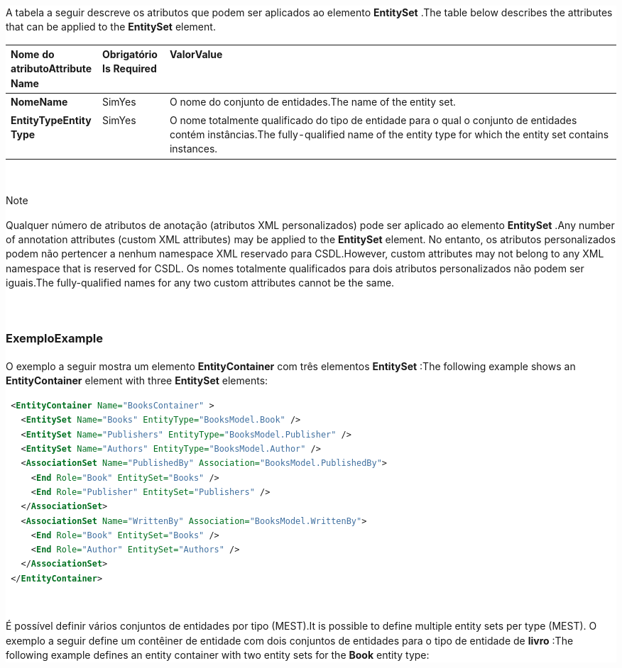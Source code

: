 <span data-ttu-id="b9df4-426">A tabela a seguir descreve os atributos que podem ser aplicados ao elemento **EntitySet** .</span><span class="sxs-lookup"><span data-stu-id="b9df4-426">The table below describes the attributes that can be applied to the **EntitySet** element.</span></span>

| <span data-ttu-id="b9df4-427">Nome do atributo</span><span class="sxs-lookup"><span data-stu-id="b9df4-427">Attribute Name</span></span> | <span data-ttu-id="b9df4-428">Obrigatório</span><span class="sxs-lookup"><span data-stu-id="b9df4-428">Is Required</span></span> | <span data-ttu-id="b9df4-429">Valor</span><span class="sxs-lookup"><span data-stu-id="b9df4-429">Value</span></span>                                                                                    |
|:---------------|:------------|:-----------------------------------------------------------------------------------------|
| <span data-ttu-id="b9df4-430">**Nome**</span><span class="sxs-lookup"><span data-stu-id="b9df4-430">**Name**</span></span>       | <span data-ttu-id="b9df4-431">Sim</span><span class="sxs-lookup"><span data-stu-id="b9df4-431">Yes</span></span>         | <span data-ttu-id="b9df4-432">O nome do conjunto de entidades.</span><span class="sxs-lookup"><span data-stu-id="b9df4-432">The name of the entity set.</span></span>                                                              |
| <span data-ttu-id="b9df4-433">**EntityType**</span><span class="sxs-lookup"><span data-stu-id="b9df4-433">**EntityType**</span></span> | <span data-ttu-id="b9df4-434">Sim</span><span class="sxs-lookup"><span data-stu-id="b9df4-434">Yes</span></span>         | <span data-ttu-id="b9df4-435">O nome totalmente qualificado do tipo de entidade para o qual o conjunto de entidades contém instâncias.</span><span class="sxs-lookup"><span data-stu-id="b9df4-435">The fully-qualified name of the entity type for which the entity set contains instances.</span></span> |

 

> [!NOTE]
> <span data-ttu-id="b9df4-436">Qualquer número de atributos de anotação (atributos XML personalizados) pode ser aplicado ao elemento **EntitySet** .</span><span class="sxs-lookup"><span data-stu-id="b9df4-436">Any number of annotation attributes (custom XML attributes) may be applied to the **EntitySet** element.</span></span> <span data-ttu-id="b9df4-437">No entanto, os atributos personalizados podem não pertencer a nenhum namespace XML reservado para CSDL.</span><span class="sxs-lookup"><span data-stu-id="b9df4-437">However, custom attributes may not belong to any XML namespace that is reserved for CSDL.</span></span> <span data-ttu-id="b9df4-438">Os nomes totalmente qualificados para dois atributos personalizados não podem ser iguais.</span><span class="sxs-lookup"><span data-stu-id="b9df4-438">The fully-qualified names for any two custom attributes cannot be the same.</span></span>

 

### <a name="example"></a><span data-ttu-id="b9df4-439">Exemplo</span><span class="sxs-lookup"><span data-stu-id="b9df4-439">Example</span></span>

<span data-ttu-id="b9df4-440">O exemplo a seguir mostra um elemento **EntityContainer** com três elementos **EntitySet** :</span><span class="sxs-lookup"><span data-stu-id="b9df4-440">The following example shows an **EntityContainer** element with three **EntitySet** elements:</span></span>

``` xml
 <EntityContainer Name="BooksContainer" >
   <EntitySet Name="Books" EntityType="BooksModel.Book" />
   <EntitySet Name="Publishers" EntityType="BooksModel.Publisher" />
   <EntitySet Name="Authors" EntityType="BooksModel.Author" />
   <AssociationSet Name="PublishedBy" Association="BooksModel.PublishedBy">
     <End Role="Book" EntitySet="Books" />
     <End Role="Publisher" EntitySet="Publishers" />
   </AssociationSet>
   <AssociationSet Name="WrittenBy" Association="BooksModel.WrittenBy">
     <End Role="Book" EntitySet="Books" />
     <End Role="Author" EntitySet="Authors" />
   </AssociationSet>
 </EntityContainer>
```
 

<span data-ttu-id="b9df4-441">É possível definir vários conjuntos de entidades por tipo (MEST).</span><span class="sxs-lookup"><span data-stu-id="b9df4-441">It is possible to define multiple entity sets per type (MEST).</span></span> <span data-ttu-id="b9df4-442">O exemplo a seguir define um contêiner de entidade com dois conjuntos de entidades para o tipo de entidade de **livro** :</span><span class="sxs-lookup"><span data-stu-id="b9df4-442">The following example defines an entity container with two entity sets for the **Book** entity type:</span></span>
